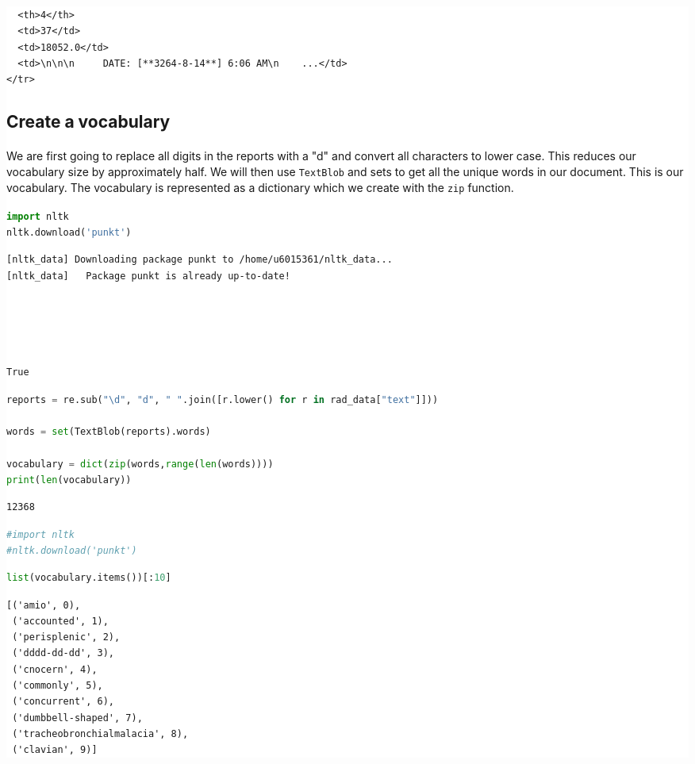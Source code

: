       <th>4</th>
      <td>37</td>
      <td>18052.0</td>
      <td>\n\n\n     DATE: [**3264-8-14**] 6:06 AM\n    ...</td>
    </tr>
  </tbody>
</table>
</div>



## Create a vocabulary

We are first going to replace all digits in the reports with a "d" and convert all characters to lower case. This reduces our vocabulary size by approximately half. We will then use `TextBlob` and sets to get all the unique words in our document. This is our vocabulary. The vocabulary is represented as a dictionary which we create with the `zip` function.


```python
import nltk
nltk.download('punkt')
```

    [nltk_data] Downloading package punkt to /home/u6015361/nltk_data...
    [nltk_data]   Package punkt is already up-to-date!





    True




```python
reports = re.sub("\d", "d", " ".join([r.lower() for r in rad_data["text"]]))

words = set(TextBlob(reports).words)

vocabulary = dict(zip(words,range(len(words))))
print(len(vocabulary))
```

    12368



```python
#import nltk
#nltk.download('punkt')
```


```python
list(vocabulary.items())[:10]
```




    [('amio', 0),
     ('accounted', 1),
     ('perisplenic', 2),
     ('dddd-dd-dd', 3),
     ('cnocern', 4),
     ('commonly', 5),
     ('concurrent', 6),
     ('dumbbell-shaped', 7),
     ('tracheobronchialmalacia', 8),
     ('clavian', 9)]
